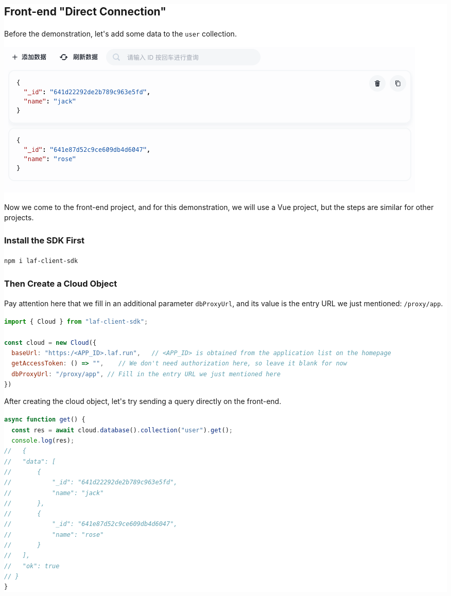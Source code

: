 ## Front-end "Direct Connection"

Before the demonstration, let's add some data to the `user` collection.

![polocy-db-data](../../doc-images/polocy-db-data.png)

Now we come to the front-end project, and for this demonstration, we will use a Vue project, but the steps are similar for other projects.

### Install the SDK First

```bash
npm i laf-client-sdk
```

### Then Create a Cloud Object

Pay attention here that we fill in an additional parameter `dbProxyUrl`, and its value is the entry URL we just mentioned: `/proxy/app`.

```js
import { Cloud } from "laf-client-sdk";

const cloud = new Cloud({
  baseUrl: "https:/<APP_ID>.laf.run",   // <APP_ID> is obtained from the application list on the homepage
  getAccessToken: () => "",    // We don't need authorization here, so leave it blank for now
  dbProxyUrl: "/proxy/app", // Fill in the entry URL we just mentioned here
})
```

After creating the cloud object, let's try sending a query directly on the front-end.

```js
async function get() {
  const res = await cloud.database().collection("user").get();
  console.log(res);
//   {
//   "data": [
//       {
//           "_id": "641d22292de2b789c963e5fd",
//           "name": "jack"
//       },
//       {
//           "_id": "641e87d52c9ce609db4d6047",
//           "name": "rose"
//       }
//   ],
//   "ok": true
// }
}
```